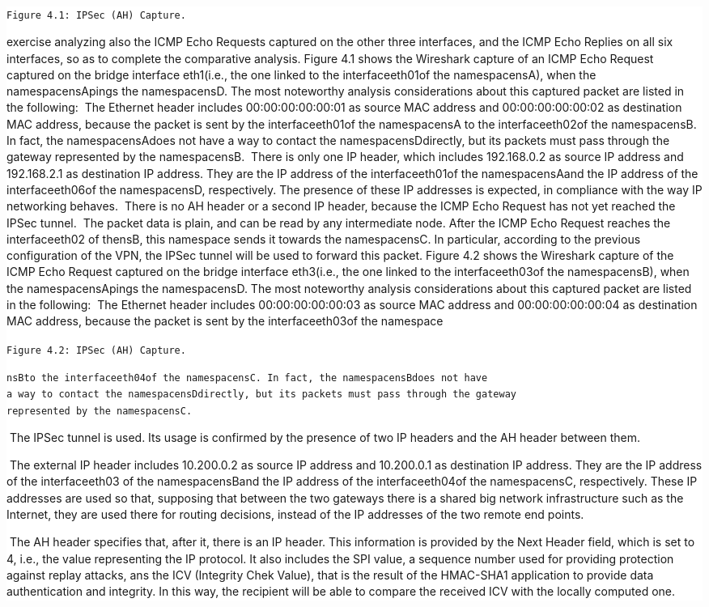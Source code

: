 ```
Figure 4.1: IPSec (AH) Capture.
```
exercise analyzing also the ICMP Echo Requests captured on the other three interfaces, and the ICMP
Echo Replies on all six interfaces, so as to complete the comparative analysis.
Figure 4.1 shows the Wireshark capture of an ICMP Echo Request captured on the bridge interface
eth1(i.e., the one linked to the interfaceeth01of the namespacensA), when the namespacensApings
the namespacensD. The most noteworthy analysis considerations about this captured packet are listed
in the following:
 The Ethernet header includes 00:00:00:00:00:01 as source MAC address and 00:00:00:00:00:02 as
destination MAC address, because the packet is sent by the interfaceeth01of the namespacensA
to the interfaceeth02of the namespacensB. In fact, the namespacensAdoes not have a way to
contact the namespacensDdirectly, but its packets must pass through the gateway represented
by the namespacensB.
 There is only one IP header, which includes 192.168.0.2 as source IP address and 192.168.2.1 as
destination IP address. They are the IP address of the interfaceeth01of the namespacensAand
the IP address of the interfaceeth06of the namespacensD, respectively. The presence of these
IP addresses is expected, in compliance with the way IP networking behaves.
 There is no AH header or a second IP header, because the ICMP Echo Request has not yet
reached the IPSec tunnel.
 The packet data is plain, and can be read by any intermediate node.
After the ICMP Echo Request reaches the interfaceeth02 of thensB, this namespace sends it
towards the namespacensC. In particular, according to the previous configuration of the VPN, the
IPSec tunnel will be used to forward this packet.
Figure 4.2 shows the Wireshark capture of the ICMP Echo Request captured on the bridge interface
eth3(i.e., the one linked to the interfaceeth03of the namespacensB), when the namespacensApings
the namespacensD. The most noteworthy analysis considerations about this captured packet are listed
in the following:
 The Ethernet header includes 00:00:00:00:00:03 as source MAC address and 00:00:00:00:00:04 as
destination MAC address, because the packet is sent by the interfaceeth03of the namespace


```
Figure 4.2: IPSec (AH) Capture.
```
```
nsBto the interfaceeth04of the namespacensC. In fact, the namespacensBdoes not have
a way to contact the namespacensDdirectly, but its packets must pass through the gateway
represented by the namespacensC.
```
 The IPSec tunnel is used. Its usage is confirmed by the presence of two IP headers and the AH
header between them.

 The external IP header includes 10.200.0.2 as source IP address and 10.200.0.1 as destination
IP address. They are the IP address of the interfaceeth03 of the namespacensBand the IP
address of the interfaceeth04of the namespacensC, respectively. These IP addresses are used
so that, supposing that between the two gateways there is a shared big network infrastructure
such as the Internet, they are used there for routing decisions, instead of the IP addresses of the
two remote end points.

 The AH header specifies that, after it, there is an IP header. This information is provided by the
Next Header field, which is set to 4, i.e., the value representing the IP protocol. It also includes
the SPI value, a sequence number used for providing protection against replay attacks, ans the
ICV (Integrity Chek Value), that is the result of the HMAC-SHA1 application to provide data
authentication and integrity. In this way, the recipient will be able to compare the received ICV
with the locally computed one.
